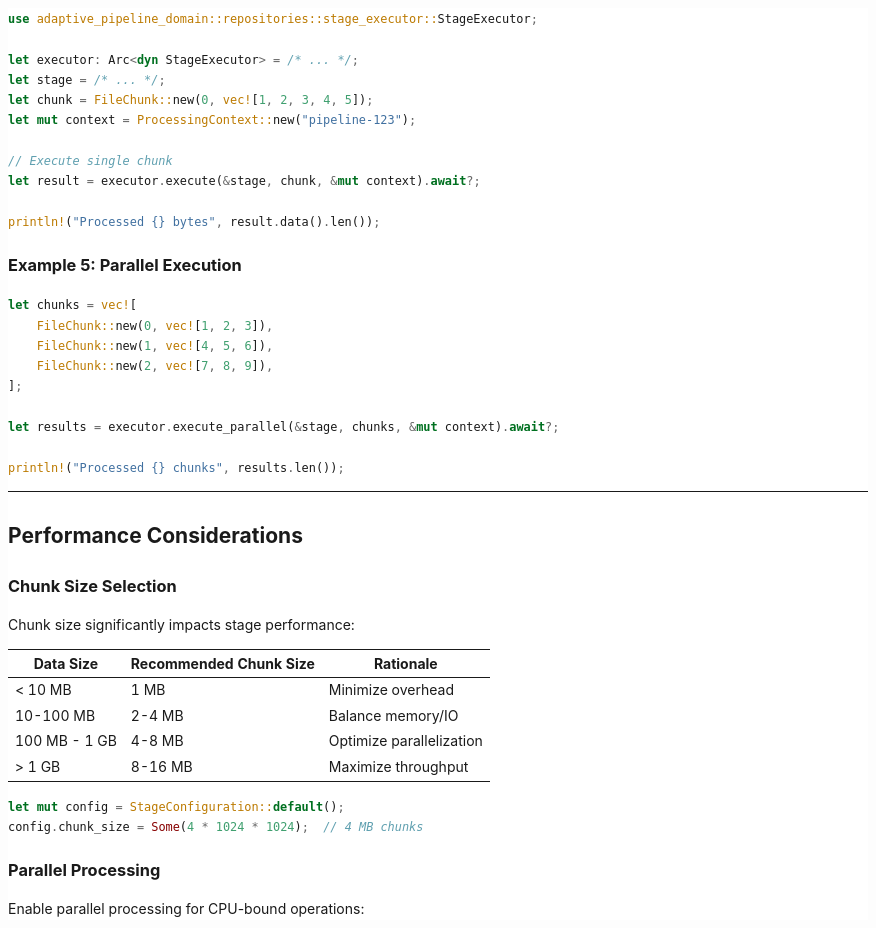 ```rust
use adaptive_pipeline_domain::repositories::stage_executor::StageExecutor;

let executor: Arc<dyn StageExecutor> = /* ... */;
let stage = /* ... */;
let chunk = FileChunk::new(0, vec![1, 2, 3, 4, 5]);
let mut context = ProcessingContext::new("pipeline-123");

// Execute single chunk
let result = executor.execute(&stage, chunk, &mut context).await?;

println!("Processed {} bytes", result.data().len());
```

### Example 5: Parallel Execution

```rust
let chunks = vec![
    FileChunk::new(0, vec![1, 2, 3]),
    FileChunk::new(1, vec![4, 5, 6]),
    FileChunk::new(2, vec![7, 8, 9]),
];

let results = executor.execute_parallel(&stage, chunks, &mut context).await?;

println!("Processed {} chunks", results.len());
```

---

## Performance Considerations

### Chunk Size Selection

Chunk size significantly impacts stage performance:

| Data Size | Recommended Chunk Size | Rationale |
|-----------|------------------------|-----------|
| < 10 MB | 1 MB | Minimize overhead |
| 10-100 MB | 2-4 MB | Balance memory/IO |
| 100 MB - 1 GB | 4-8 MB | Optimize parallelization |
| > 1 GB | 8-16 MB | Maximize throughput |

```rust
let mut config = StageConfiguration::default();
config.chunk_size = Some(4 * 1024 * 1024);  // 4 MB chunks
```

### Parallel Processing

Enable parallel processing for CPU-bound operations:
